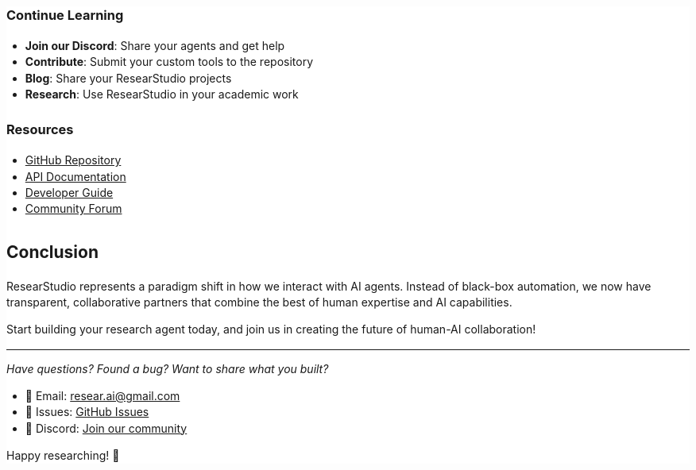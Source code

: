 ### Continue Learning

- **Join our Discord**: Share your agents and get help
- **Contribute**: Submit your custom tools to the repository
- **Blog**: Share your ResearStudio projects
- **Research**: Use ResearStudio in your academic work

### Resources

- [GitHub Repository](https://github.com/ResearAI/ResearStudio)
- [API Documentation](./API.md)
- [Developer Guide](./DEVELOPER.md)
- [Community Forum](https://community.researstudio.ai)

## Conclusion

ResearStudio represents a paradigm shift in how we interact with AI agents. Instead of black-box automation, we now have transparent, collaborative partners that combine the best of human expertise and AI capabilities.

Start building your research agent today, and join us in creating the future of human-AI collaboration!

---

*Have questions? Found a bug? Want to share what you built?*

- 📧 Email: resear.ai@gmail.com
- 🐛 Issues: [GitHub Issues](https://github.com/ResearAI/ResearStudio/issues)
- 💬 Discord: [Join our community](https://discord.gg/researstudio)

Happy researching! 🚀